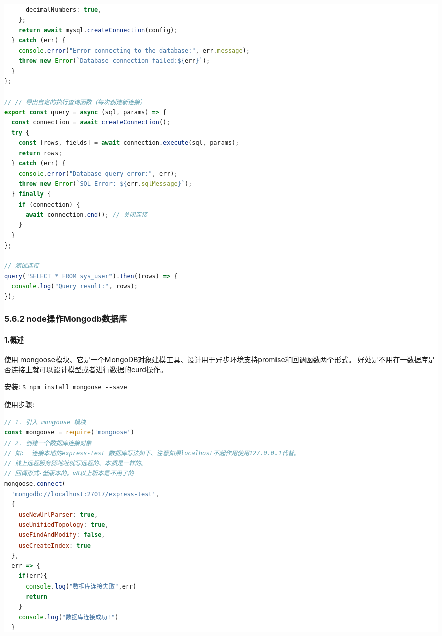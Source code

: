 ```js
      decimalNumbers: true,
    };
    return await mysql.createConnection(config);
  } catch (err) {
    console.error("Error connecting to the database:", err.message);
    throw new Error(`Database connection failed:${err}`);
  }
};

// // 导出自定的执行查询函数（每次创建新连接）
export const query = async (sql, params) => {
  const connection = await createConnection();
  try {
    const [rows, fields] = await connection.execute(sql, params);
    return rows;
  } catch (err) {
    console.error("Database query error:", err);
    throw new Error(`SQL Error: ${err.sqlMessage}`);
  } finally {
    if (connection) {
      await connection.end(); // 关闭连接
    }
  }
};

// 测试连接
query("SELECT * FROM sys_user").then((rows) => {
  console.log("Query result:", rows);
});

```




### 5.6.2 node操作Mongodb数据库
#### 1.概述
使用 mongoose模块、它是一个MongoDB对象建模工具、设计用于异步环境支持promise和回调函数两个形式。
好处是不用在一数据库是否连接上就可以设计模型或者进行数据的curd操作。

安装:  `$ npm install mongoose --save`

使用步骤:  
```JavaScript
// 1. 引入 mongoose 模块
const mongoose = require('mongoose')
// 2. 创建一个数据库连接对象
// 如:  连接本地的express-test 数据库写法如下、注意如果localhost不起作用使用127.0.0.1代替。
// 线上远程服务器地址就写远程的、本质是一样的。
// 回调形式-低版本的。v8以上版本是不用了的
mongoose.connect(
  'mongodb://localhost:27017/express-test', 
  {
    useNewUrlParser: true,
    useUnifiedTopology: true,
    useFindAndModify: false,
    useCreateIndex: true
  },
  err => {
    if(err){
      console.log("数据库连接失败",err)
      return
    }
    console.log("数据库连接成功!")
  }
```